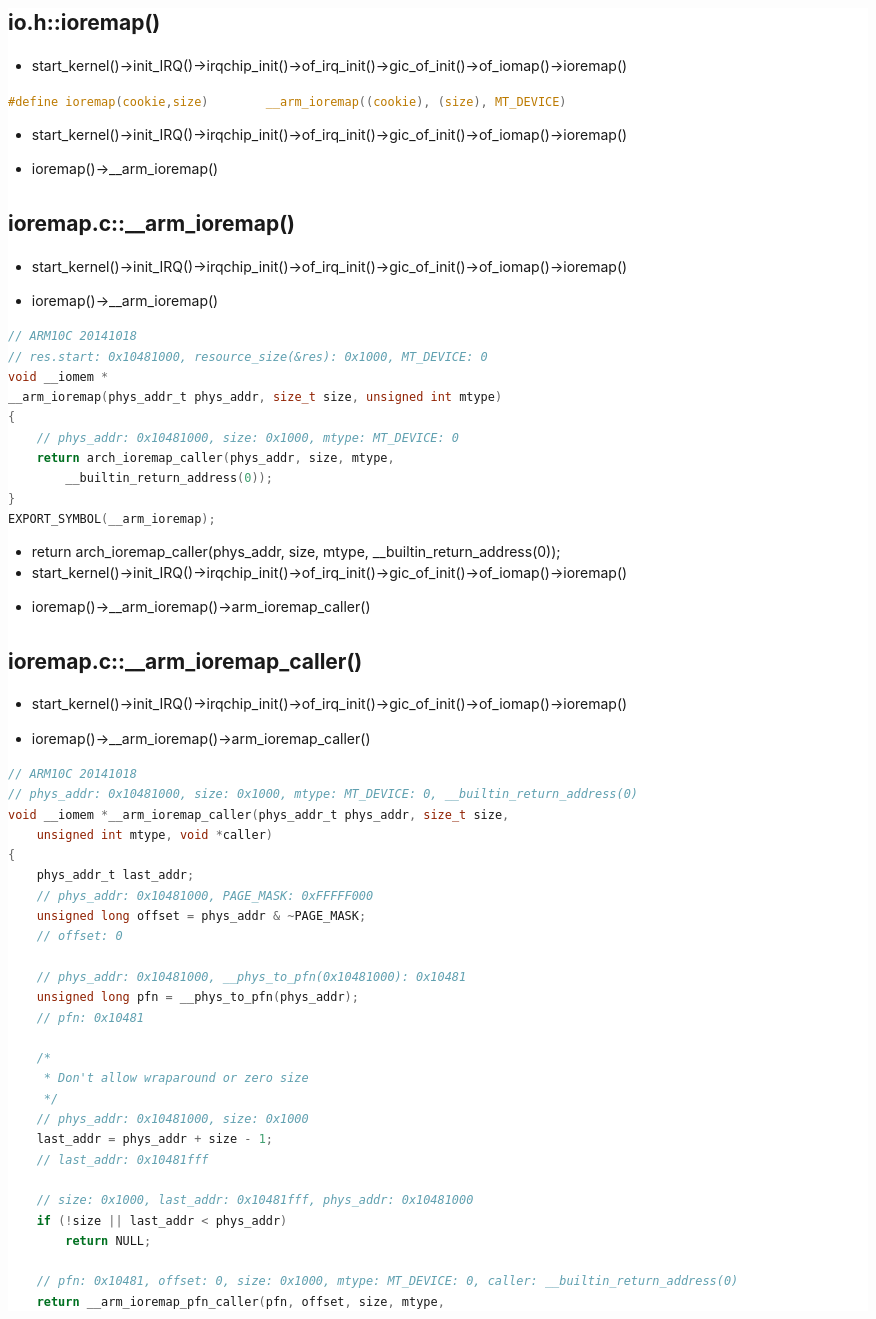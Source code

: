 ## io.h::ioremap()
* start_kernel()->init_IRQ()->irqchip_init()->of_irq_init()->gic_of_init()->of_iomap()->ioremap()

```c
#define ioremap(cookie,size)		__arm_ioremap((cookie), (size), MT_DEVICE)
```

* start_kernel()->init_IRQ()->irqchip_init()->of_irq_init()->gic_of_init()->of_iomap()->ioremap()
 - ioremap()->__arm_ioremap()

## ioremap.c::__arm_ioremap()
* start_kernel()->init_IRQ()->irqchip_init()->of_irq_init()->gic_of_init()->of_iomap()->ioremap()
 - ioremap()->__arm_ioremap()

```c
// ARM10C 20141018
// res.start: 0x10481000, resource_size(&res): 0x1000, MT_DEVICE: 0
void __iomem *
__arm_ioremap(phys_addr_t phys_addr, size_t size, unsigned int mtype)
{
	// phys_addr: 0x10481000, size: 0x1000, mtype: MT_DEVICE: 0
	return arch_ioremap_caller(phys_addr, size, mtype,
		__builtin_return_address(0));
}
EXPORT_SYMBOL(__arm_ioremap);
```

* return arch_ioremap_caller(phys_addr, size, mtype, __builtin_return_address(0));
* start_kernel()->init_IRQ()->irqchip_init()->of_irq_init()->gic_of_init()->of_iomap()->ioremap()
 - ioremap()->__arm_ioremap()->arm_ioremap_caller()


## ioremap.c::__arm_ioremap_caller()
* start_kernel()->init_IRQ()->irqchip_init()->of_irq_init()->gic_of_init()->of_iomap()->ioremap()
 - ioremap()->__arm_ioremap()->arm_ioremap_caller()

```c
// ARM10C 20141018
// phys_addr: 0x10481000, size: 0x1000, mtype: MT_DEVICE: 0, __builtin_return_address(0)
void __iomem *__arm_ioremap_caller(phys_addr_t phys_addr, size_t size,
	unsigned int mtype, void *caller)
{
	phys_addr_t last_addr;
	// phys_addr: 0x10481000, PAGE_MASK: 0xFFFFF000
 	unsigned long offset = phys_addr & ~PAGE_MASK;
	// offset: 0

	// phys_addr: 0x10481000, __phys_to_pfn(0x10481000): 0x10481
 	unsigned long pfn = __phys_to_pfn(phys_addr);
	// pfn: 0x10481

 	/*
 	 * Don't allow wraparound or zero size
	 */
	// phys_addr: 0x10481000, size: 0x1000
	last_addr = phys_addr + size - 1;
	// last_addr: 0x10481fff

	// size: 0x1000, last_addr: 0x10481fff, phys_addr: 0x10481000
	if (!size || last_addr < phys_addr)
		return NULL;

	// pfn: 0x10481, offset: 0, size: 0x1000, mtype: MT_DEVICE: 0, caller: __builtin_return_address(0)
	return __arm_ioremap_pfn_caller(pfn, offset, size, mtype,
```